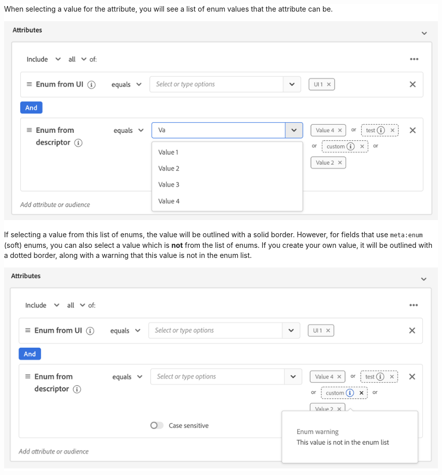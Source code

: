 When selecting a value for the attribute, you will see a list of enum values that the attribute can be.

![An image that shows the list of enum values that an attribute can be.](../images/ui/segment-builder/enum-list.png)

If selecting a value from this list of enums, the value will be outlined with a solid border. However, for fields that use `meta:enum` (soft) enums, you can also select a value which is **not** from the list of enums. If you create your own value, it will be outlined with a dotted border, along with a warning that this value is not in the enum list.

![A warning that is displayed if you are inserting a value that is not part of the enum list.](../images/ui/segment-builder/enum-warning.png)
